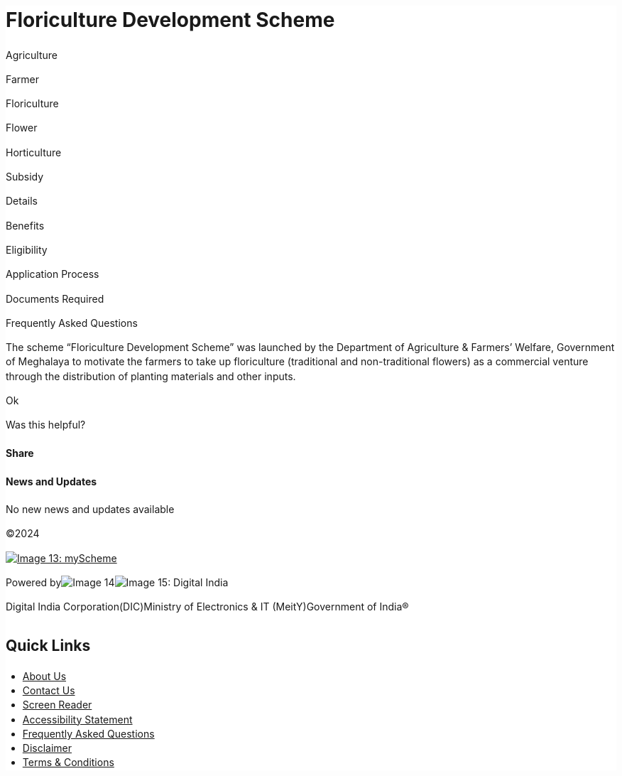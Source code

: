 Floriculture Development Scheme
===============================

Agriculture

Farmer

Floriculture

Flower

Horticulture

Subsidy

Details

Benefits

Eligibility

Application Process

Documents Required

Frequently Asked Questions

The scheme “Floriculture Development Scheme” was launched by the Department of Agriculture & Farmers’ Welfare, Government of Meghalaya to motivate the farmers to take up floriculture (traditional and non-traditional flowers) as a commercial venture through the distribution of planting materials and other inputs.

Ok

Was this helpful?

#### Share

#### News and Updates

No new news and updates available

©2024

[![Image 13: myScheme](blob:https://www.myscheme.gov.in/b9a31d3949b1882a09ed2f8508d538f3)](https://www.myscheme.gov.in/)

Powered by![Image 14](blob:https://www.myscheme.gov.in/a01e597e35ed1eeaefa52c5d0c5fe71b)![Image 15: Digital India](blob:https://www.myscheme.gov.in/b9a31d3949b1882a09ed2f8508d538f3)

Digital India Corporation(DIC)Ministry of Electronics & IT (MeitY)Government of India®

Quick Links
-----------

*   [About Us](https://www.myscheme.gov.in/about)
*   [Contact Us](https://www.myscheme.gov.in/contact)
*   [Screen Reader](https://www.myscheme.gov.in/screen-reader)
*   [Accessibility Statement](https://www.myscheme.gov.in/accessibility-statement)
*   [Frequently Asked Questions](https://www.myscheme.gov.in/faqs)
*   [Disclaimer](https://www.myscheme.gov.in/disclaimer)
*   [Terms & Conditions](https://www.myscheme.gov.in/terms-conditions)
